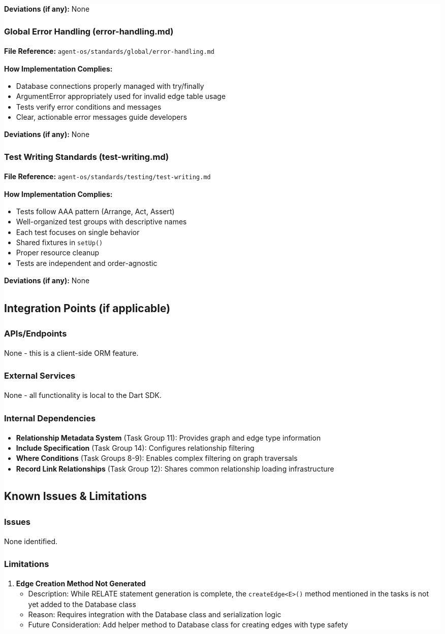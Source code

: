 **Deviations (if any):** None

### Global Error Handling (error-handling.md)
**File Reference:** `agent-os/standards/global/error-handling.md`

**How Implementation Complies:**
- Database connections properly managed with try/finally
- ArgumentError appropriately used for invalid edge table usage
- Tests verify error conditions and messages
- Clear, actionable error messages guide developers

**Deviations (if any):** None

### Test Writing Standards (test-writing.md)
**File Reference:** `agent-os/standards/testing/test-writing.md`

**How Implementation Complies:**
- Tests follow AAA pattern (Arrange, Act, Assert)
- Well-organized test groups with descriptive names
- Each test focuses on single behavior
- Shared fixtures in `setUp()`
- Proper resource cleanup
- Tests are independent and order-agnostic

**Deviations (if any):** None

## Integration Points (if applicable)

### APIs/Endpoints
None - this is a client-side ORM feature.

### External Services
None - all functionality is local to the Dart SDK.

### Internal Dependencies
- **Relationship Metadata System** (Task Group 11): Provides graph and edge type information
- **Include Specification** (Task Group 14): Configures relationship filtering
- **Where Conditions** (Task Groups 8-9): Enables complex filtering on graph traversals
- **Record Link Relationships** (Task Group 12): Shares common relationship loading infrastructure

## Known Issues & Limitations

### Issues
None identified.

### Limitations
1. **Edge Creation Method Not Generated**
   - Description: While RELATE statement generation is complete, the `createEdge<E>()` method mentioned in the tasks is not yet added to the Database class
   - Reason: Requires integration with the Database class and serialization logic
   - Future Consideration: Add helper method to Database class for creating edges with type safety

